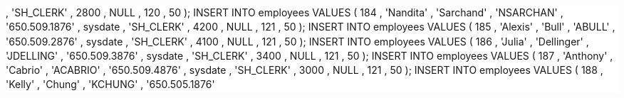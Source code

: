    , 'SH_CLERK'
   , 2800
   , NULL
   , 120
   , 50
   );
INSERT INTO employees VALUES 
   ( 184
   , 'Nandita'
   , 'Sarchand'
   , 'NSARCHAN'
   , '650.509.1876'
   , sysdate
   , 'SH_CLERK'
   , 4200
   , NULL
   , 121
   , 50
   );
INSERT INTO employees VALUES 
   ( 185
   , 'Alexis'
   , 'Bull'
   , 'ABULL'
   , '650.509.2876'
   , sysdate
   , 'SH_CLERK'
   , 4100
   , NULL
   , 121
   , 50
   );
INSERT INTO employees VALUES 
   ( 186
   , 'Julia'
   , 'Dellinger'
   , 'JDELLING'
   , '650.509.3876'
   , sysdate
   , 'SH_CLERK'
   , 3400
   , NULL
   , 121
   , 50
   );
INSERT INTO employees VALUES 
   ( 187
   , 'Anthony'
   , 'Cabrio'
   , 'ACABRIO'
   , '650.509.4876'
   , sysdate
   , 'SH_CLERK'
   , 3000
   , NULL
   , 121
   , 50
   );
INSERT INTO employees VALUES 
   ( 188
   , 'Kelly'
   , 'Chung'
   , 'KCHUNG'
   , '650.505.1876'